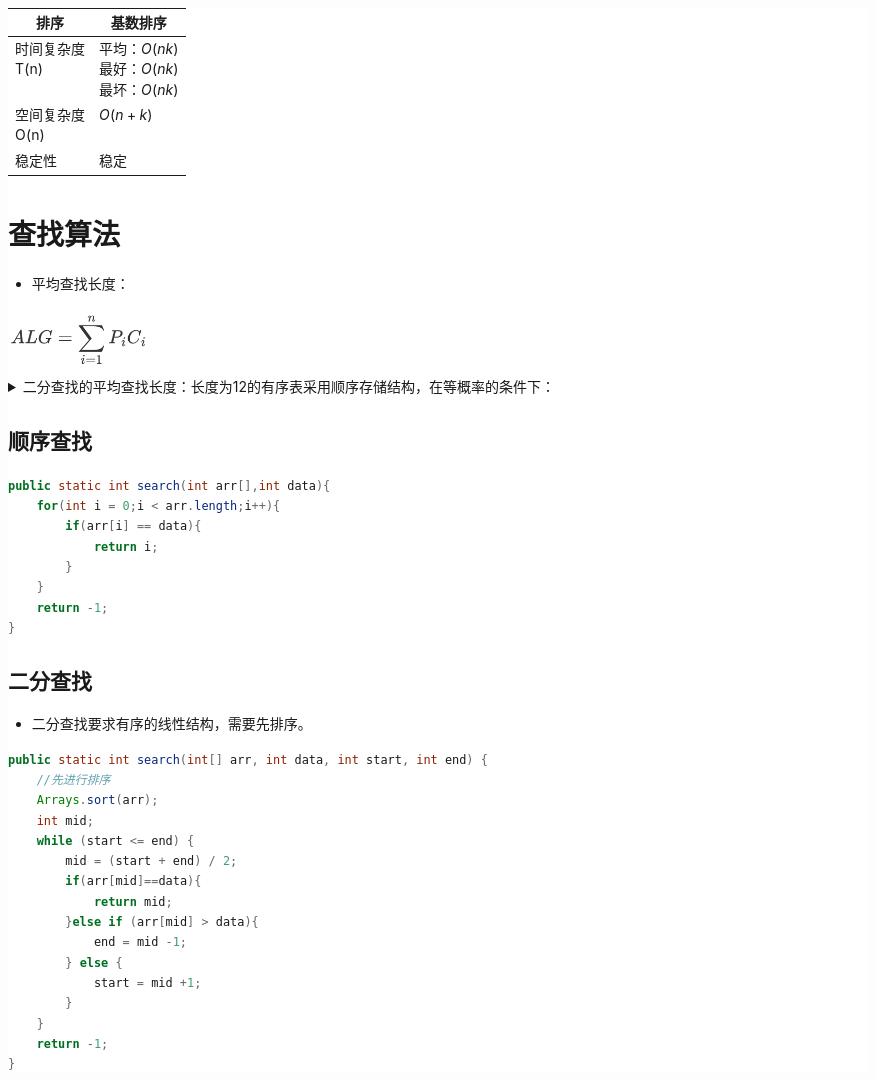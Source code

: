 | 排序                 | 基数排序                                            |
| -------------------- | --------------------------------------------------- |
| 时间复杂度<br />T(n) | 平均：$O(nk)$<br />最好：$O(nk)$<br />最坏：$O(nk)$ |
| 空间复杂度<br />O(n) | $O(n+k)$                                            |
| 稳定性               | 稳定                                                |


# 查找算法

- 平均查找长度：

<img src="../../pictures/20231205092616.png" width="150"/> 

<details><summary>二分查找的平均查找长度：长度为12的有序表采用顺序存储结构，在等概率的条件下：</summary></details>

## 顺序查找

```java
public static int search(int arr[],int data){
    for(int i = 0;i < arr.length;i++){
        if(arr[i] == data){
            return i;
        }
    }
    return -1;
}
```

## 二分查找

- 二分查找要求有序的线性结构，需要先排序。

```java
public static int search(int[] arr, int data, int start, int end) {
    //先进行排序
    Arrays.sort(arr);
    int mid;
    while (start <= end) {
        mid = (start + end) / 2;
        if(arr[mid]==data){
            return mid;
        }else if (arr[mid] > data){
            end = mid -1;
        } else {
            start = mid +1;
        }
    }
    return -1;
}
```


